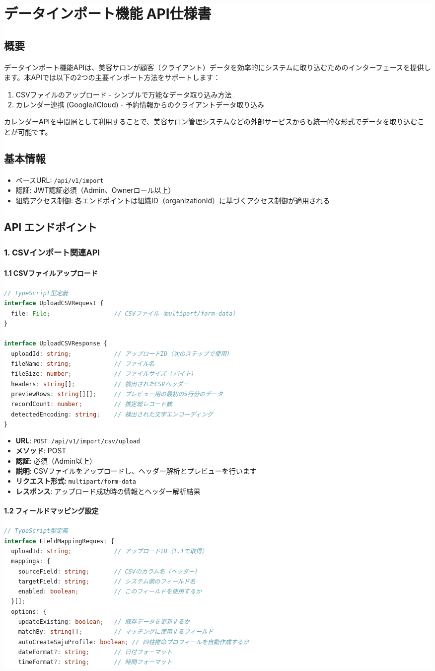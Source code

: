 # データインポート機能 API仕様書

## 概要

データインポート機能APIは、美容サロンが顧客（クライアント）データを効率的にシステムに取り込むためのインターフェースを提供します。本APIでは以下の2つの主要インポート方法をサポートします：

1. CSVファイルのアップロード - シンプルで万能なデータ取り込み方法
2. カレンダー連携 (Google/iCloud) - 予約情報からのクライアントデータ取り込み

カレンダーAPIを中間層として利用することで、美容サロン管理システムなどの外部サービスからも統一的な形式でデータを取り込むことが可能です。

## 基本情報

- ベースURL: `/api/v1/import`
- 認証: JWT認証必須（Admin、Ownerロール以上）
- 組織アクセス制御: 各エンドポイントは組織ID（organizationId）に基づくアクセス制御が適用される

## API エンドポイント

### 1. CSVインポート関連API

#### 1.1 CSVファイルアップロード

```typescript
// TypeScript型定義
interface UploadCSVRequest {
  file: File;                  // CSVファイル（multipart/form-data）
}

interface UploadCSVResponse {
  uploadId: string;            // アップロードID（次のステップで使用）
  fileName: string;            // ファイル名
  fileSize: number;            // ファイルサイズ (バイト)
  headers: string[];           // 検出されたCSVヘッダー
  previewRows: string[][];     // プレビュー用の最初の5行分のデータ
  recordCount: number;         // 推定総レコード数
  detectedEncoding: string;    // 検出された文字エンコーディング
}
```

- **URL**: `POST /api/v1/import/csv/upload`
- **メソッド**: POST
- **認証**: 必須（Admin以上）
- **説明**: CSVファイルをアップロードし、ヘッダー解析とプレビューを行います
- **リクエスト形式**: `multipart/form-data`
- **レスポンス**: アップロード成功時の情報とヘッダー解析結果

#### 1.2 フィールドマッピング設定

```typescript
// TypeScript型定義
interface FieldMappingRequest {
  uploadId: string;            // アップロードID（1.1で取得）
  mappings: {
    sourceField: string;       // CSVのカラム名（ヘッダー）
    targetField: string;       // システム側のフィールド名
    enabled: boolean;          // このフィールドを使用するか
  }[];
  options: {
    updateExisting: boolean;   // 既存データを更新するか
    matchBy: string[];         // マッチングに使用するフィールド
    autoCreateSajuProfile: boolean; // 四柱推命プロフィールを自動作成するか
    dateFormat?: string;       // 日付フォーマット
    timeFormat?: string;       // 時間フォーマット
```